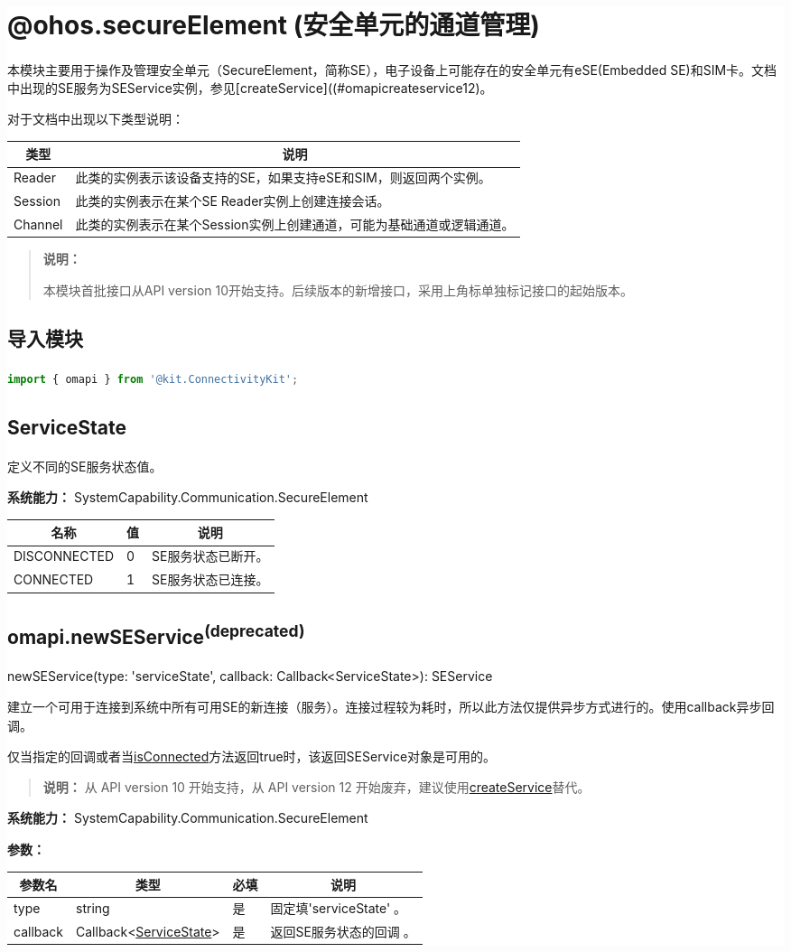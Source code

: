 # @ohos.secureElement (安全单元的通道管理)

本模块主要用于操作及管理安全单元（SecureElement，简称SE），电子设备上可能存在的安全单元有eSE(Embedded SE)和SIM卡。文档中出现的SE服务为SEService实例，参见[createService]((#omapicreateservice12)。

对于文档中出现以下类型说明：

| 类型    | 说明                                           |
| ------- | ---------------------------------------------- |
| Reader  | 此类的实例表示该设备支持的SE，如果支持eSE和SIM，则返回两个实例。 |
| Session | 此类的实例表示在某个SE Reader实例上创建连接会话。 |
| Channel | 此类的实例表示在某个Session实例上创建通道，可能为基础通道或逻辑通道。   |

> **说明：**
>
> 本模块首批接口从API version 10开始支持。后续版本的新增接口，采用上角标单独标记接口的起始版本。

## **导入模块**

```js
import { omapi } from '@kit.ConnectivityKit';
```

## ServiceState

定义不同的SE服务状态值。

**系统能力：**  SystemCapability.Communication.SecureElement

| 名称         | 值   | 说明               |
| ------------ | ---- | ------------------ |
| DISCONNECTED | 0    | SE服务状态已断开。 |
| CONNECTED    | 1    | SE服务状态已连接。 |

## omapi.newSEService<sup>(deprecated)</sup>

newSEService(type: 'serviceState', callback: Callback\<ServiceState>): SEService

建立一个可用于连接到系统中所有可用SE的新连接（服务）。连接过程较为耗时，所以此方法仅提供异步方式进行的。使用callback异步回调。

仅当指定的回调或者当[isConnected](#seserviceisconnected)方法返回true时，该返回SEService对象是可用的。

> **说明：**
> 从 API version 10 开始支持，从 API version 12 开始废弃，建议使用[createService](#omapicreateservice12)替代。

**系统能力：**  SystemCapability.Communication.SecureElement

**参数：**

| **参数名** | **类型**                                             | **必填** | **说明**             |
| ---------- | ---------------------------------------------------- | ------ | -------------------- |
| type       | string                                               | 是      | 固定填'serviceState' 。      |
| callback   | Callback<[ServiceState](#servicestate)> | 是      | 返回SE服务状态的回调 。|
